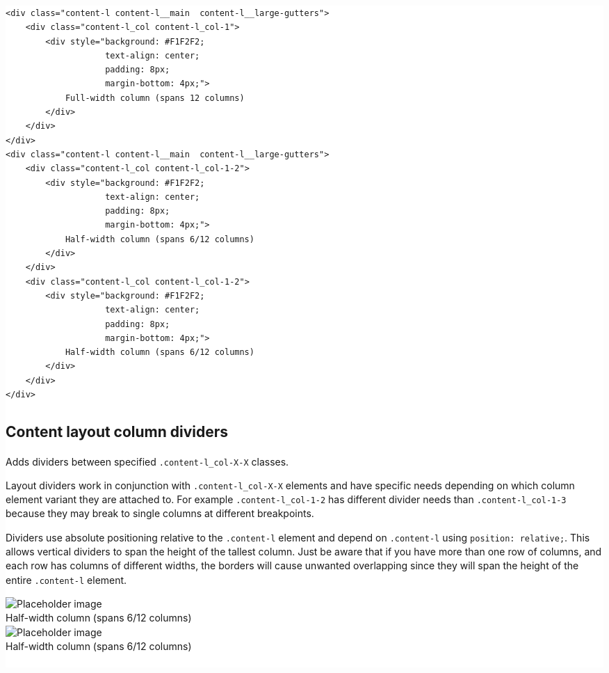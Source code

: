 ```
<div class="content-l content-l__main  content-l__large-gutters">
    <div class="content-l_col content-l_col-1">
        <div style="background: #F1F2F2;
                    text-align: center;
                    padding: 8px;
                    margin-bottom: 4px;">
            Full-width column (spans 12 columns)
        </div>
    </div>
</div>
<div class="content-l content-l__main  content-l__large-gutters">
    <div class="content-l_col content-l_col-1-2">
        <div style="background: #F1F2F2;
                    text-align: center;
                    padding: 8px;
                    margin-bottom: 4px;">
            Half-width column (spans 6/12 columns)
        </div>
    </div>
    <div class="content-l_col content-l_col-1-2">
        <div style="background: #F1F2F2;
                    text-align: center;
                    padding: 8px;
                    margin-bottom: 4px;">
            Half-width column (spans 6/12 columns)
        </div>
    </div>
</div>
```


## Content layout column dividers

Adds dividers between specified `.content-l_col-X-X` classes.

Layout dividers work in conjunction with `.content-l_col-X-X` elements and have
specific needs depending on which column element variant they are attached to.
For example `.content-l_col-1-2` has different divider needs than
`.content-l_col-1-3` because they may break to single columns at different
breakpoints.

Dividers use absolute positioning relative to the `.content-l` element
and depend on `.content-l` using `position: relative;`.
This allows vertical dividers to span the height of the tallest column.
Just be aware that if you have more than one row of columns,
and each row has columns of different widths, the borders will cause unwanted
overlapping since they will span the height of the entire `.content-l` element.

<div class="content-l content-l__large-gutters">
    <div class="content-l_col content-l_col-1-2">
        <img src="http://placekitten.com/600/320" alt="Placeholder image">
        <br>
        Half-width column (spans 6/12 columns)
    </div>
    <div class="content-l_col content-l_col-1-2 content-l_col__before-divider">
        <img src="http://placekitten.com/600/320" alt="Placeholder image">
        <br>
        Half-width column (spans 6/12 columns)
    </div>
</div>
<br>
<div class="content-l content-l__large-gutters">
    <div class="content-l_col content-l_col-1-3">